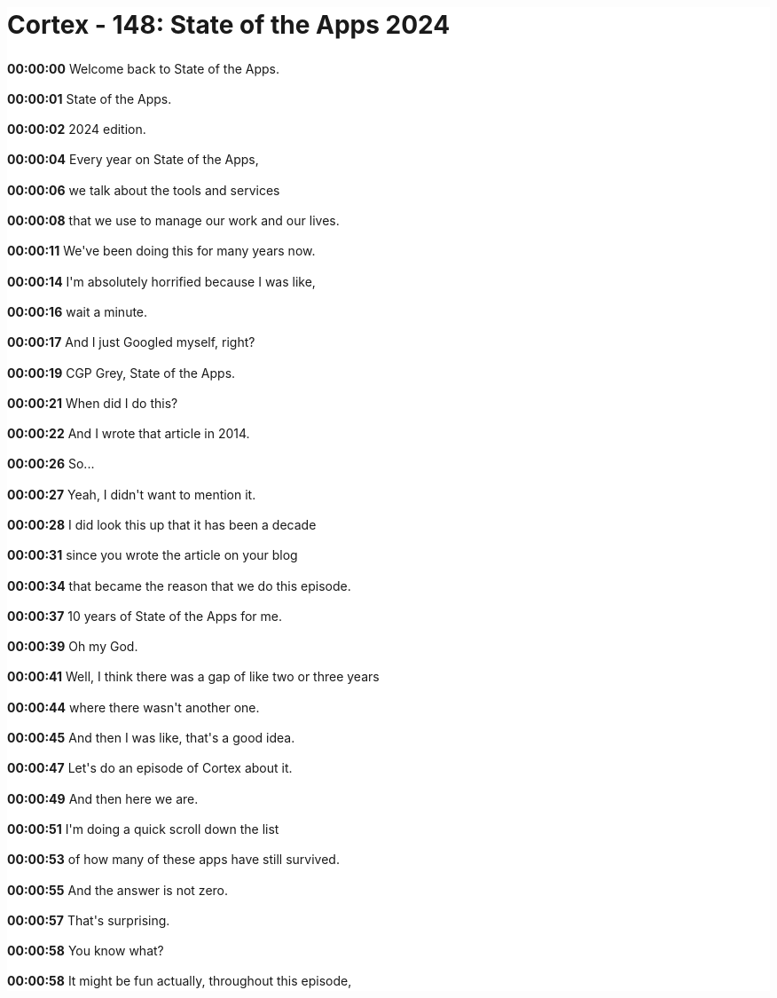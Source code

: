 # Cortex - 148: State of the Apps 2024
**00:00:00** Welcome back to State of the Apps.

**00:00:01** State of the Apps.

**00:00:02** 2024 edition.

**00:00:04** Every year on State of the Apps,

**00:00:06** we talk about the tools and services

**00:00:08** that we use to manage our work and our lives.

**00:00:11** We've been doing this for many years now.

**00:00:14** I'm absolutely horrified because I was like,

**00:00:16** wait a minute.

**00:00:17** And I just Googled myself, right?

**00:00:19** CGP Grey, State of the Apps.

**00:00:21** When did I do this?

**00:00:22** And I wrote that article in 2014.

**00:00:26** So...

**00:00:27** Yeah, I didn't want to mention it.

**00:00:28** I did look this up that it has been a decade

**00:00:31** since you wrote the article on your blog

**00:00:34** that became the reason that we do this episode.

**00:00:37** 10 years of State of the Apps for me.

**00:00:39** Oh my God.

**00:00:41** Well, I think there was a gap of like two or three years

**00:00:44** where there wasn't another one.

**00:00:45** And then I was like, that's a good idea.

**00:00:47** Let's do an episode of Cortex about it.

**00:00:49** And then here we are.

**00:00:51** I'm doing a quick scroll down the list

**00:00:53** of how many of these apps have still survived.

**00:00:55** And the answer is not zero.

**00:00:57** That's surprising.

**00:00:58** You know what?

**00:00:58** It might be fun actually, throughout this episode,
